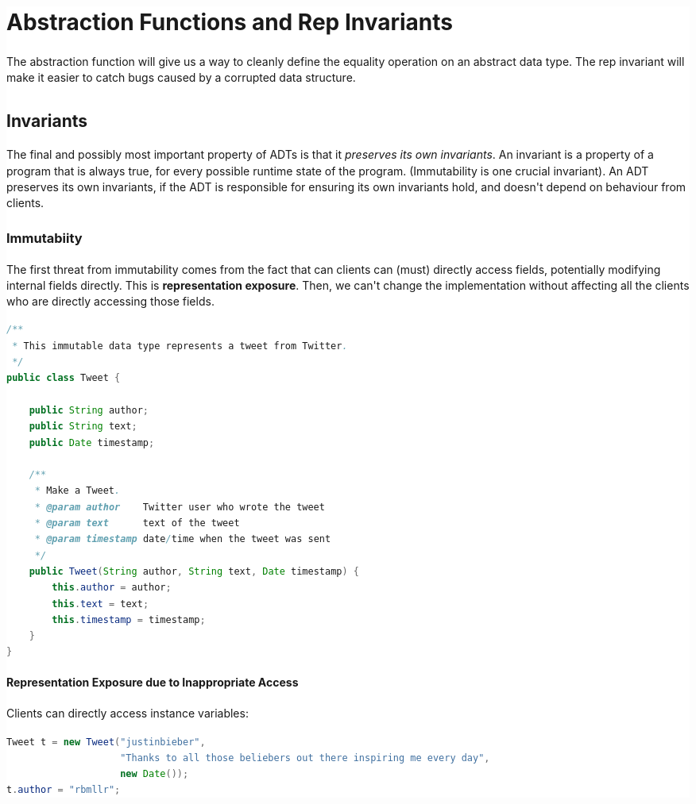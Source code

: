 # Abstraction Functions and Rep Invariants

The abstraction function will give us a way to cleanly define the equality operation on an abstract data type. The rep invariant will make it easier to catch bugs caused by a corrupted data structure.

## Invariants

The final and possibly most important property of ADTs is that it *preserves its own invariants*. An invariant is a property of a program that is always true, for every possible runtime state of the program. (Immutability is one crucial invariant). An ADT preserves its own invariants, if the ADT is responsible for ensuring its own invariants hold, and doesn't depend on behaviour from clients.

### Immutabiity

The first threat from immutability comes from the fact that can clients can (must) directly access fields, potentially modifying internal fields directly. This is **representation exposure**. Then, we can't change the implementation without affecting all the clients who are directly accessing those fields.

```java
/**
 * This immutable data type represents a tweet from Twitter.
 */
public class Tweet {

    public String author;
    public String text;
    public Date timestamp;

    /**
     * Make a Tweet.
     * @param author    Twitter user who wrote the tweet
     * @param text      text of the tweet
     * @param timestamp date/time when the tweet was sent
     */
    public Tweet(String author, String text, Date timestamp) {
        this.author = author;
        this.text = text;
        this.timestamp = timestamp;
    }
}
```

#### Representation Exposure due to Inappropriate Access

Clients can directly access instance variables:

```java
Tweet t = new Tweet("justinbieber", 
                    "Thanks to all those beliebers out there inspiring me every day", 
                    new Date());
t.author = "rbmllr";
```
